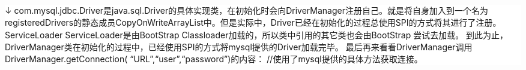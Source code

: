 ↓ com.mysql.jdbc.Driver是java.sql.Driver的具体实现类，在初始化时会向DriverManager注册自己。就是将自身加入到一个名为registeredDrivers的静态成员CopyOnWriteArrayList中。但是实际中，Driver已经在初始化的过程总使用SPI的方式将其进行了注册。
ServiceLoader
ServiceLoader是由BootStrap Classloader加载的，所以类中引用的其它类也会由BootStrap 尝试去加载。
到此为止，DriverManager类在初始化的过程中，已经使用SPI的方式将mysql提供的Driver加载完毕。
最后再来看看DriverManager调用DriverManager.getConnection( “URL”,“user”,“password”)的内容：
//使用了mysql提供的具体方法获取连接。